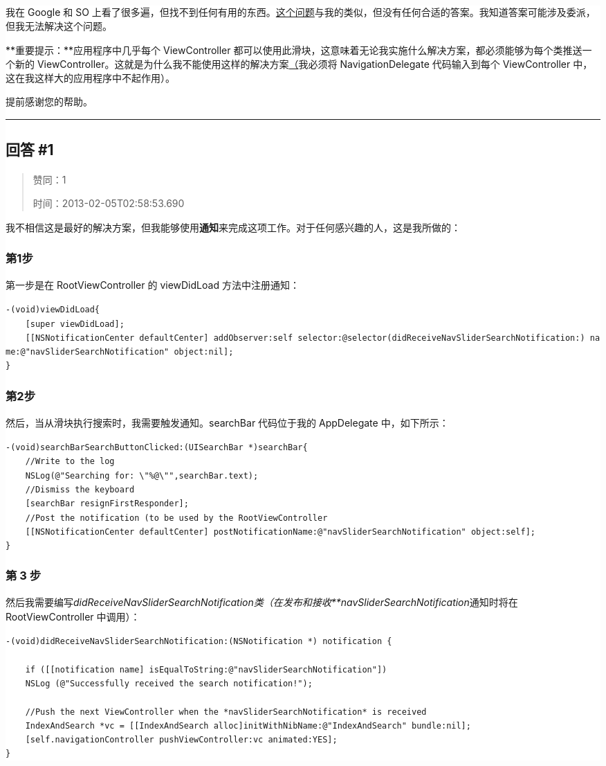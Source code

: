 我在 Google 和 SO 上看了很多遍，但找不到任何有用的东西。[这个问题](https://stackoverflow.com/questions/7803408/pushviewcontroller-from-another-class)与我的类似，但没有任何合适的答案。我知道答案可能涉及委派，但我无法解决这个问题。

**重要提示：**应用程序中几乎每个 ViewController 都可以使用此滑块，这意味着无论我实施什么解决方案，都必须能够为每个类推送一个新的 ViewController。这就是为什么我不能使用这样的解决方案[（](http://www.kickasslabs.com/2009/07/03/uinavigationcontroller-tricks/)我必须将 NavigationDelegate 代码输入到每个 ViewController 中，这在我这样大的应用程序中不起作用）。

提前感谢您的帮助。

* * *

## 回答 #1

> 赞同：1
> 
> 时间：2013-02-05T02:58:53.690

我不相信这是最好的解决方案，但我能够使用**通知**来完成这项工作。对于任何感兴趣的人，这是我所做的：

### 第1步

第一步是在 RootViewController 的 viewDidLoad 方法中注册通知：

```
-(void)viewDidLoad{
    [super viewDidLoad];
    [[NSNotificationCenter defaultCenter] addObserver:self selector:@selector(didReceiveNavSliderSearchNotification:) name:@"navSliderSearchNotification" object:nil];
} 
```

### 第2步

然后，当从滑块执行搜索时，我需要触发通知。searchBar 代码位于我的 AppDelegate 中，如下所示：

```
-(void)searchBarSearchButtonClicked:(UISearchBar *)searchBar{
    //Write to the log
    NSLog(@"Searching for: \"%@\"",searchBar.text);
    //Dismiss the keyboard
    [searchBar resignFirstResponder];
    //Post the notification (to be used by the RootViewController
    [[NSNotificationCenter defaultCenter] postNotificationName:@"navSliderSearchNotification" object:self];
} 
```

### 第 3 步

然后我需要编写*didReceiveNavSliderSearchNotification类（在发布和接收**navSliderSearchNotification*通知时将在 RootViewController 中调用）：

```
-(void)didReceiveNavSliderSearchNotification:(NSNotification *) notification {

    if ([[notification name] isEqualToString:@"navSliderSearchNotification"])
    NSLog (@"Successfully received the search notification!");    

    //Push the next ViewController when the *navSliderSearchNotification* is received
    IndexAndSearch *vc = [[IndexAndSearch alloc]initWithNibName:@"IndexAndSearch" bundle:nil];
    [self.navigationController pushViewController:vc animated:YES];
} 
```
